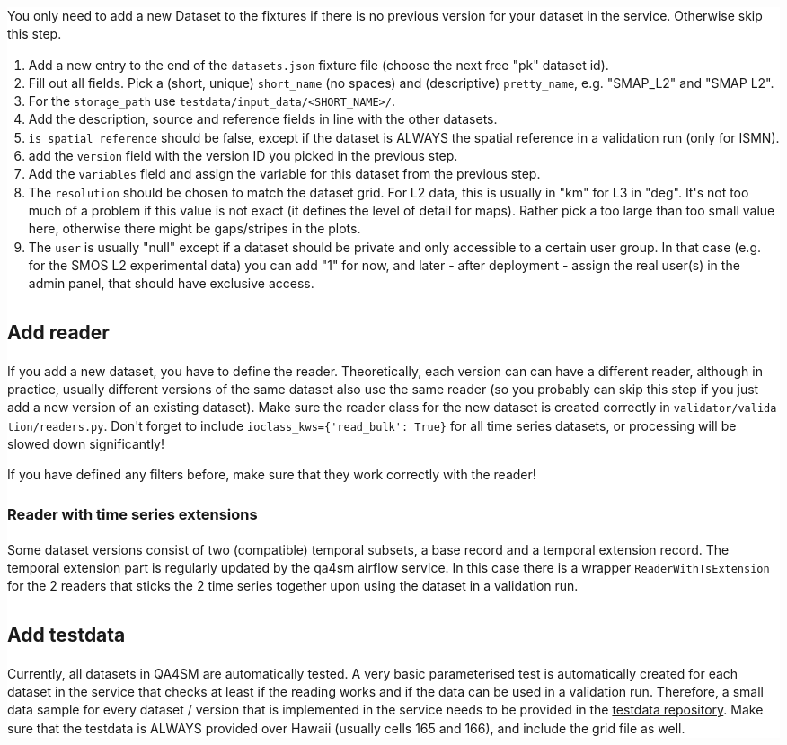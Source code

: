 You only need to add a new Dataset to the fixtures if there is no previous version
for your dataset in the service. Otherwise skip this step.

1) Add a new entry to the end of the ``datasets.json`` fixture file (choose the next free "pk" dataset id).
2) Fill out all fields. Pick a (short, unique) ``short_name`` (no spaces) and (descriptive) ``pretty_name``, e.g. "SMAP_L2" and "SMAP L2". 
3) For the ``storage_path`` use `testdata/input_data/<SHORT_NAME>/`. 
4) Add the description, source and reference fields in line with the other datasets. 
5) ``is_spatial_reference`` should be false, except if the dataset is ALWAYS the spatial reference in a validation run (only for ISMN).
6) add the ``version`` field with the version ID you picked in the previous step. 
7) Add the ``variables`` field and assign the variable for this dataset from the previous step. 
8) The ``resolution`` should be chosen to match the dataset grid. For L2 data, this is usually
   in "km" for L3 in "deg". It's not too much of a problem if this value is not exact (it defines the level of detail
   for maps). Rather pick a too large than too small value here, otherwise there might be gaps/stripes in the plots. 
9) The ``user`` is usually "null" except if a dataset should be private and only accessible to a certain user group.
   In that case (e.g. for the SMOS L2 experimental data) you can add "1" for now, and later - after deployment - assign
   the real user(s) in the admin panel, that should have exclusive access.

## Add reader
If you add a new dataset, you have to define the reader. Theoretically, each version can can have a different reader, 
although in practice, usually different versions of the same dataset also use the same reader (so you probably can skip this
step if you just add a new version of an existing dataset). 
Make sure the reader class for the new dataset is created correctly in `validator/validation/readers.py`. Don't forget
to include ``ioclass_kws={'read_bulk': True}`` for all time series datasets, or processing will be slowed down significantly!

If you have defined any filters before, make sure that they work correctly with the reader!

### Reader with time series extensions
Some dataset versions consist of two (compatible) temporal subsets, a base record and a temporal extension record. 
The temporal extension part is regularly updated by the [qa4sm airflow](https://github.com/awst-austria/qa4sm-airflow) 
service. In this case there is a wrapper ``ReaderWithTsExtension`` for the 2 readers that sticks the 2 time series 
together upon using the dataset in a validation run.

## Add testdata

Currently, all datasets in QA4SM are automatically tested. A very basic parameterised test is automatically
created for each dataset in the service that checks at least if the reading works 
and if the data can be used in a validation run. Therefore, a small data sample for 
every dataset / version  that is implemented in the service needs to be provided 
in the [testdata repository](https://github.com/awst-austria/qa4sm-testdata). Make sure that the testdata is ALWAYS
provided over Hawaii (usually cells 165 and 166), and include the grid file as well.

